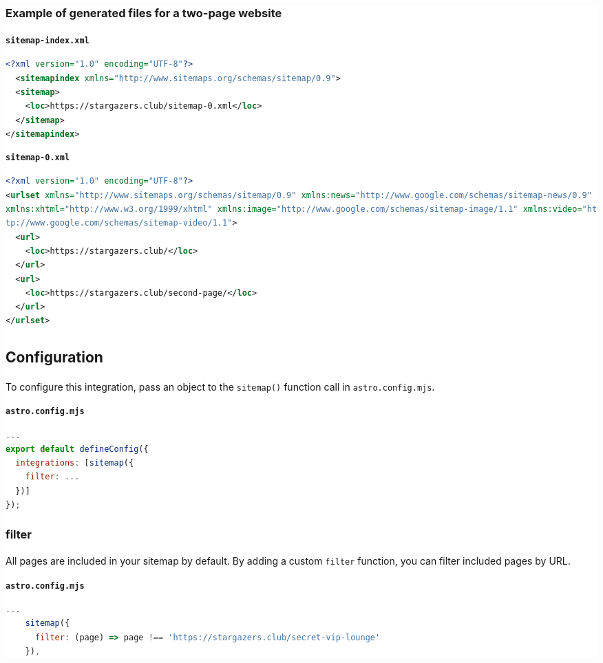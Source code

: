 ### Example of generated files for a two-page website

**`sitemap-index.xml`**

```xml
<?xml version="1.0" encoding="UTF-8"?>
  <sitemapindex xmlns="http://www.sitemaps.org/schemas/sitemap/0.9">
  <sitemap>
    <loc>https://stargazers.club/sitemap-0.xml</loc>
  </sitemap>
</sitemapindex>
```

**`sitemap-0.xml`**

```xml
<?xml version="1.0" encoding="UTF-8"?>
<urlset xmlns="http://www.sitemaps.org/schemas/sitemap/0.9" xmlns:news="http://www.google.com/schemas/sitemap-news/0.9" xmlns:xhtml="http://www.w3.org/1999/xhtml" xmlns:image="http://www.google.com/schemas/sitemap-image/1.1" xmlns:video="http://www.google.com/schemas/sitemap-video/1.1">
  <url>
    <loc>https://stargazers.club/</loc>
  </url>
  <url>
    <loc>https://stargazers.club/second-page/</loc>
  </url>
</urlset>
```

## Configuration

To configure this integration, pass an object to the `sitemap()` function call in `astro.config.mjs`.

**`astro.config.mjs`**

```js
...
export default defineConfig({
  integrations: [sitemap({
    filter: ...
  })]
});
```

### filter

All pages are included in your sitemap by default. By adding a custom `filter` function, you can filter  included pages by URL.

**`astro.config.mjs`**

```js
...
    sitemap({
      filter: (page) => page !== 'https://stargazers.club/secret-vip-lounge'
    }),
```
